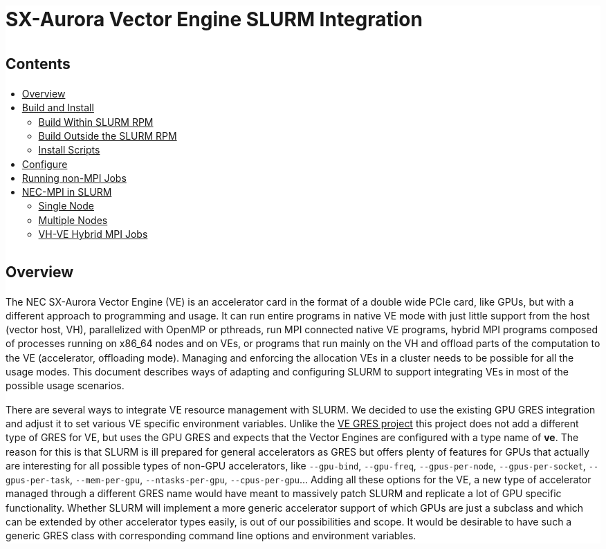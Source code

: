 # SX-Aurora Vector Engine SLURM Integration

## Contents
 - [Overview](#overview)
 - [Build and Install](#build-and-install)
   - [Build Within SLURM RPM](#build-within-slurm-rpm)
   - [Build Outside the SLURM RPM](#build-outside-the-slurm-rpm)
   - [Install Scripts](#install-scripts)
 - [Configure](#configure)
 - [Running non-MPI Jobs](#running-non-mpi-jobs)
 - [NEC-MPI in SLURM](#nec-mpi-in-slurm)
   - [Single Node](#single-node)
   - [Multiple Nodes](#multiple-nodes)
   - [VH-VE Hybrid MPI Jobs](#vh-ve-hybrid-mpi-jobs)


## Overview

The NEC SX-Aurora Vector Engine (VE) is an accelerator card in the
format of a double wide PCIe card, like GPUs, but with a different
approach to programming and usage. It can run entire programs in
native VE mode with just little support from the host (vector host,
VH), parallelized with OpenMP or pthreads, run MPI connected native VE
programs, hybrid MPI programs composed of processes running on x86_64
nodes and on VEs, or programs that run mainly on the VH and offload
parts of the computation to the VE (accelerator, offloading
mode). Managing and enforcing the allocation VEs in a cluster needs to
be possible for all the usage modes. This document describes ways of
adapting and configuring SLURM to support integrating VEs in most of
the possible usage scenarios.

There are several ways to integrate VE resource management with
SLURM. We decided to use the existing GPU GRES integration and adjust
it to set various VE specific environment variables. Unlike the [VE
GRES project](https://github.com/SX-Aurora/SX-Aurora-Slurm-Plugin)
this project does not add a different type of GRES for VE, but uses
the GPU GRES and expects that the Vector Engines are configured with a
type name of **ve**. The reason for this is that SLURM is ill prepared
for general accelerators as GRES but offers plenty of features for
GPUs that actually are interesting for all possible types of non-GPU
accelerators, like `--gpu-bind`, `--gpu-freq`, `--gpus-per-node`,
`--gpus-per-socket`, `--gpus-per-task`, `--mem-per-gpu`,
`--ntasks-per-gpu`, `--cpus-per-gpu`... Adding all these options for
the VE, a new type of accelerator managed through a different GRES
name would have meant to massively patch SLURM and replicate a lot of
GPU specific functionality. Whether SLURM will implement a more
generic accelerator support of which GPUs are just a subclass and
which can be extended by other accelerator types easily, is out of our
possibilities and scope. It would be desirable to have such a generic
GRES class with corresponding command line options and environment
variables.
